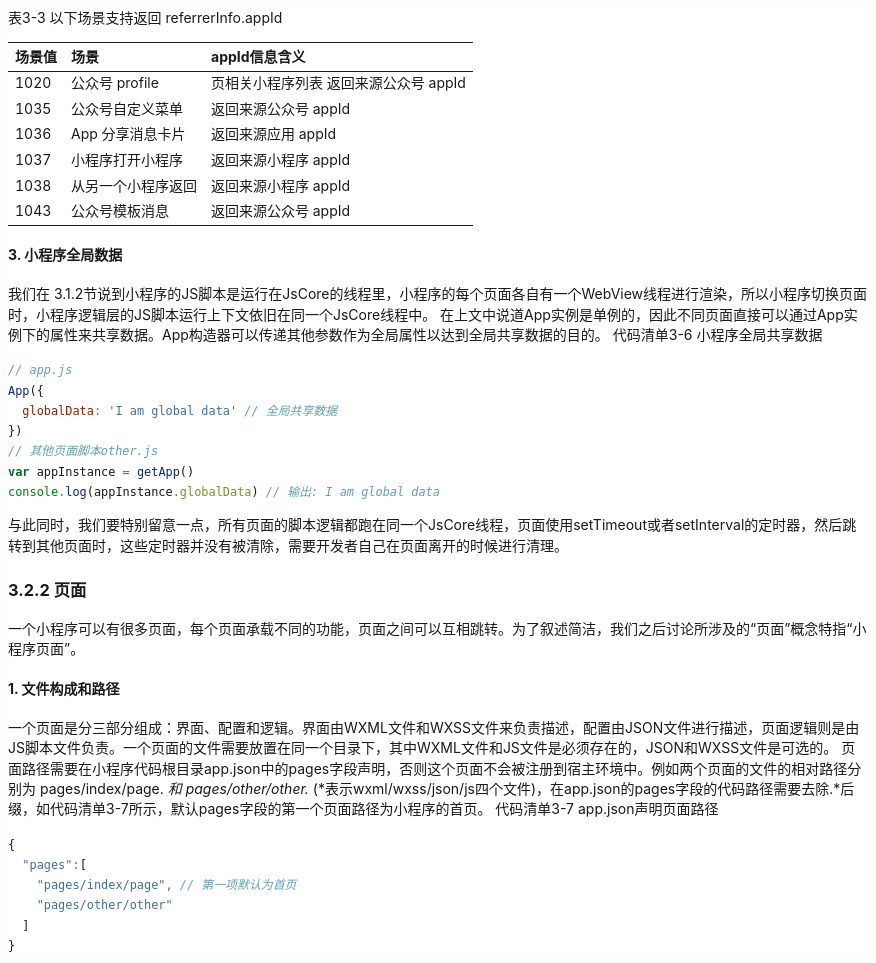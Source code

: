 表3-3 以下场景支持返回 referrerInfo.appId

| 场景值 | 场景               | appId信息含义                         |
| :----- | :----------------- | :------------------------------------ |
| 1020   | 公众号 profile     | 页相关小程序列表 返回来源公众号 appId |
| 1035   | 公众号自定义菜单   | 返回来源公众号 appId                  |
| 1036   | App 分享消息卡片   | 返回来源应用 appId                    |
| 1037   | 小程序打开小程序   | 返回来源小程序 appId                  |
| 1038   | 从另一个小程序返回 | 返回来源小程序 appId                  |
| 1043   | 公众号模板消息     | 返回来源公众号 appId                  |

#### 3. 小程序全局数据

我们在 3.1.2节说到小程序的JS脚本是运行在JsCore的线程里，小程序的每个页面各自有一个WebView线程进行渲染，所以小程序切换页面时，小程序逻辑层的JS脚本运行上下文依旧在同一个JsCore线程中。
在上文中说道App实例是单例的，因此不同页面直接可以通过App实例下的属性来共享数据。App构造器可以传递其他参数作为全局属性以达到全局共享数据的目的。
代码清单3-6 小程序全局共享数据

```javascript
// app.js
App({
  globalData: 'I am global data' // 全局共享数据
})
// 其他页面脚本other.js
var appInstance = getApp()
console.log(appInstance.globalData) // 输出: I am global data
```

与此同时，我们要特别留意一点，所有页面的脚本逻辑都跑在同一个JsCore线程，页面使用setTimeout或者setInterval的定时器，然后跳转到其他页面时，这些定时器并没有被清除，需要开发者自己在页面离开的时候进行清理。

### 3.2.2 页面

一个小程序可以有很多页面，每个页面承载不同的功能，页面之间可以互相跳转。为了叙述简洁，我们之后讨论所涉及的“页面”概念特指“小程序页面”。

#### 1. 文件构成和路径

一个页面是分三部分组成：界面、配置和逻辑。界面由WXML文件和WXSS文件来负责描述，配置由JSON文件进行描述，页面逻辑则是由JS脚本文件负责。一个页面的文件需要放置在同一个目录下，其中WXML文件和JS文件是必须存在的，JSON和WXSS文件是可选的。
页面路径需要在小程序代码根目录app.json中的pages字段声明，否则这个页面不会被注册到宿主环境中。例如两个页面的文件的相对路径分别为 pages/index/page. *和 pages/other/other.* (*表示wxml/wxss/json/js四个文件)，在app.json的pages字段的代码路径需要去除.*后缀，如代码清单3-7所示，默认pages字段的第一个页面路径为小程序的首页。
代码清单3-7 app.json声明页面路径

```javascript
{
  "pages":[
    "pages/index/page", // 第一项默认为首页
    "pages/other/other"
  ]
}
```
